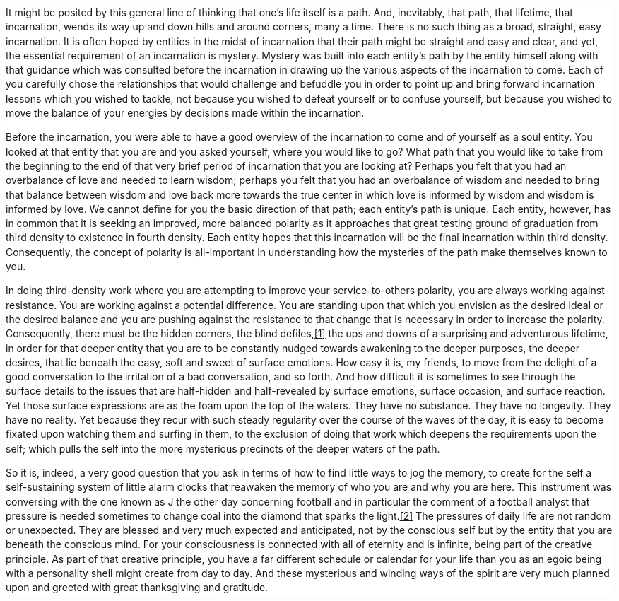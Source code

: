 <p>It might be posited by this general line of thinking that one’s life itself is a path. And, inevitably, that path, that lifetime, that incarnation, wends its way up and down hills and around corners, many a time. There is no such thing as a broad, straight, easy incarnation. It is often hoped by entities in the midst of incarnation that their path might be straight and easy and clear, and yet, the essential requirement of an incarnation is mystery. Mystery was built into each entity’s path by the entity himself along with that guidance which was consulted before the incarnation in drawing up the various aspects of the incarnation to come. Each of you carefully chose the relationships that would challenge and befuddle you in order to point up and bring forward incarnation lessons which you wished to tackle, not because you wished to defeat yourself or to confuse yourself, but because you wished to move the balance of your energies by decisions made within the incarnation.</p>
<p>Before the incarnation, you were able to have a good overview of the incarnation to come and of yourself as a soul entity. You looked at that entity that you are and you asked yourself, where you would like to go? What path that you would like to take from the beginning to the end of that very brief period of incarnation that you are looking at? Perhaps you felt that you had an overbalance of love and needed to learn wisdom; perhaps you felt that you had an overbalance of wisdom and needed to bring that balance between wisdom and love back more towards the true center in which love is informed by wisdom and wisdom is informed by love. We cannot define for you the basic direction of that path; each entity’s path is unique. Each entity, however, has in common that it is seeking an improved, more balanced polarity as it approaches that great testing ground of graduation from third density to existence in fourth density. Each entity hopes that this incarnation will be the final incarnation within third density. Consequently, the concept of polarity is all-important in understanding how the mysteries of the path make themselves known to you.</p>
<p>In doing third-density work where you are attempting to improve your service-to-others polarity, you are always working against resistance. You are working against a potential difference. You are standing upon that which you envision as the desired ideal or the desired balance and you are pushing against the resistance to that change that is necessary in order to increase the polarity. Consequently, there must be the hidden corners, the blind defiles,<a id="_ftnref1" href="#_ftn1" name="_ftnref1">[1]</a> the ups and downs of a surprising and adventurous lifetime, in order for that deeper entity that you are to be constantly nudged towards awakening to the deeper purposes, the deeper desires, that lie beneath the easy, soft and sweet of surface emotions. How easy it is, my friends, to move from the delight of a good conversation to the irritation of a bad conversation, and so forth. And how difficult it is sometimes to see through the surface details to the issues that are half-hidden and half-revealed by surface emotions, surface occasion, and surface reaction. Yet those surface expressions are as the foam upon the top of the waters. They have no substance. They have no longevity. They have no reality. Yet because they recur with such steady regularity over the course of the waves of the day, it is easy to become fixated upon watching them and surfing in them, to the exclusion of doing that work which deepens the requirements upon the self; which pulls the self into the more mysterious precincts of the deeper waters of the path.</p>
<p>So it is, indeed, a very good question that you ask in terms of how to find little ways to jog the memory, to create for the self a self-sustaining system of little alarm clocks that reawaken the memory of who you are and why you are here. This instrument was conversing with the one known as J the other day concerning football and in particular the comment of a football analyst that pressure is needed sometimes to change coal into the diamond that sparks the light.<a id="_ftnref2" href="#_ftn2" name="_ftnref2">[2]</a> The pressures of daily life are not random or unexpected. They are blessed and very much expected and anticipated, not by the conscious self but by the entity that you are beneath the conscious mind. For your consciousness is connected with all of eternity and is infinite, being part of the creative principle. As part of that creative principle, you have a far different schedule or calendar for your life than you as an egoic being with a personality shell might create from day to day. And these mysterious and winding ways of the spirit are very much planned upon and greeted with great thanksgiving and gratitude.</p>